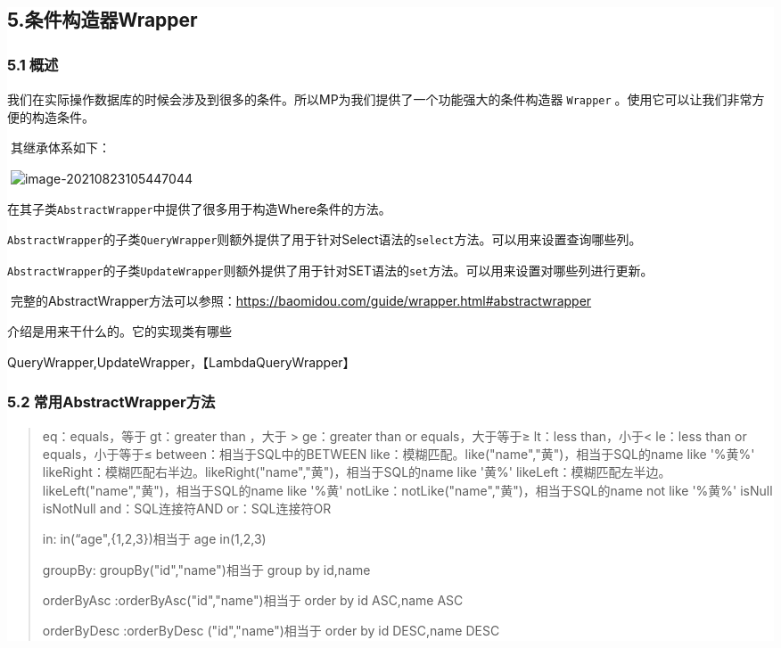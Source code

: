 





## 5.条件构造器Wrapper

### 5.1 概述

​	我们在实际操作数据库的时候会涉及到很多的条件。所以MP为我们提供了一个功能强大的条件构造器 `Wrapper` 。使用它可以让我们非常方便的构造条件。

​	其继承体系如下：

​	![image-20210823105447044](https://kinvy-images.oss-cn-beijing.aliyuncs.com/Images/wrapper%E7%BB%A7%E6%89%BF%E4%BD%93%E7%B3%BB%E5%9B%BE.png)

​	在其子类`AbstractWrapper`中提供了很多用于构造Where条件的方法。

​	`AbstractWrapper`的子类`QueryWrapper`则额外提供了用于针对Select语法的`select`方法。可以用来设置查询哪些列。

​	`AbstractWrapper`的子类`UpdateWrapper`则额外提供了用于针对SET语法的`set`方法。可以用来设置对哪些列进行更新。



​	完整的AbstractWrapper方法可以参照：https://baomidou.com/guide/wrapper.html#abstractwrapper



介绍是用来干什么的。它的实现类有哪些

QueryWrapper,UpdateWrapper，【LambdaQueryWrapper】

### 5.2 常用AbstractWrapper方法

> eq：equals，等于
> gt：greater than ，大于 >
> ge：greater than or equals，大于等于≥
> lt：less than，小于<
> le：less than or equals，小于等于≤
> between：相当于SQL中的BETWEEN
> like：模糊匹配。like("name","黄")，相当于SQL的name like '%黄%'
> likeRight：模糊匹配右半边。likeRight("name","黄")，相当于SQL的name like '黄%'
> likeLeft：模糊匹配左半边。likeLeft("name","黄")，相当于SQL的name like '%黄'
> notLike：notLike("name","黄")，相当于SQL的name not like '%黄%'
> isNull
> isNotNull
> and：SQL连接符AND
> or：SQL连接符OR
>
> in: in(“age",{1,2,3})相当于 age in(1,2,3)
>
> groupBy: groupBy("id","name")相当于 group by id,name
>
> orderByAsc :orderByAsc("id","name")相当于 order by id ASC,name ASC
>
> orderByDesc :orderByDesc ("id","name")相当于 order by id DESC,name DESC

